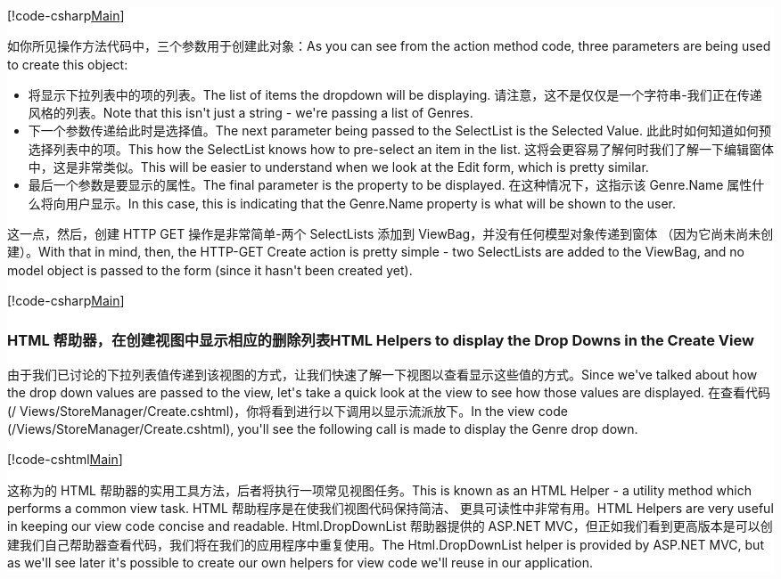 [!code-csharp[Main](mvc-music-store-part-5/samples/sample6.cs)]

<span data-ttu-id="e43b6-164">如你所见操作方法代码中，三个参数用于创建此对象：</span><span class="sxs-lookup"><span data-stu-id="e43b6-164">As you can see from the action method code, three parameters are being used to create this object:</span></span>

- <span data-ttu-id="e43b6-165">将显示下拉列表中的项的列表。</span><span class="sxs-lookup"><span data-stu-id="e43b6-165">The list of items the dropdown will be displaying.</span></span> <span data-ttu-id="e43b6-166">请注意，这不是仅仅是一个字符串-我们正在传递风格的列表。</span><span class="sxs-lookup"><span data-stu-id="e43b6-166">Note that this isn't just a string - we're passing a list of Genres.</span></span>
- <span data-ttu-id="e43b6-167">下一个参数传递给此时是选择值。</span><span class="sxs-lookup"><span data-stu-id="e43b6-167">The next parameter being passed to the SelectList is the Selected Value.</span></span> <span data-ttu-id="e43b6-168">此此时如何知道如何预选择列表中的项。</span><span class="sxs-lookup"><span data-stu-id="e43b6-168">This how the SelectList knows how to pre-select an item in the list.</span></span> <span data-ttu-id="e43b6-169">这将会更容易了解何时我们了解一下编辑窗体中，这是非常类似。</span><span class="sxs-lookup"><span data-stu-id="e43b6-169">This will be easier to understand when we look at the Edit form, which is pretty similar.</span></span>
- <span data-ttu-id="e43b6-170">最后一个参数是要显示的属性。</span><span class="sxs-lookup"><span data-stu-id="e43b6-170">The final parameter is the property to be displayed.</span></span> <span data-ttu-id="e43b6-171">在这种情况下，这指示该 Genre.Name 属性什么将向用户显示。</span><span class="sxs-lookup"><span data-stu-id="e43b6-171">In this case, this is indicating that the Genre.Name property is what will be shown to the user.</span></span>

<span data-ttu-id="e43b6-172">这一点，然后，创建 HTTP GET 操作是非常简单-两个 SelectLists 添加到 ViewBag，并没有任何模型对象传递到窗体 （因为它尚未尚未创建）。</span><span class="sxs-lookup"><span data-stu-id="e43b6-172">With that in mind, then, the HTTP-GET Create action is pretty simple - two SelectLists are added to the ViewBag, and no model object is passed to the form (since it hasn't been created yet).</span></span>

[!code-csharp[Main](mvc-music-store-part-5/samples/sample7.cs)]

### <a name="html-helpers-to-display-the-drop-downs-in-the-create-view"></a><span data-ttu-id="e43b6-173">HTML 帮助器，在创建视图中显示相应的删除列表</span><span class="sxs-lookup"><span data-stu-id="e43b6-173">HTML Helpers to display the Drop Downs in the Create View</span></span>

<span data-ttu-id="e43b6-174">由于我们已讨论的下拉列表值传递到该视图的方式，让我们快速了解一下视图以查看显示这些值的方式。</span><span class="sxs-lookup"><span data-stu-id="e43b6-174">Since we've talked about how the drop down values are passed to the view, let's take a quick look at the view to see how those values are displayed.</span></span> <span data-ttu-id="e43b6-175">在查看代码 (/ Views/StoreManager/Create.cshtml)，你将看到进行以下调用以显示流派放下。</span><span class="sxs-lookup"><span data-stu-id="e43b6-175">In the view code (/Views/StoreManager/Create.cshtml), you'll see the following call is made to display the Genre drop down.</span></span>

[!code-cshtml[Main](mvc-music-store-part-5/samples/sample8.cshtml)]

<span data-ttu-id="e43b6-176">这称为的 HTML 帮助器的实用工具方法，后者将执行一项常见视图任务。</span><span class="sxs-lookup"><span data-stu-id="e43b6-176">This is known as an HTML Helper - a utility method which performs a common view task.</span></span> <span data-ttu-id="e43b6-177">HTML 帮助程序是在使我们视图代码保持简洁、 更具可读性中非常有用。</span><span class="sxs-lookup"><span data-stu-id="e43b6-177">HTML Helpers are very useful in keeping our view code concise and readable.</span></span> <span data-ttu-id="e43b6-178">Html.DropDownList 帮助器提供的 ASP.NET MVC，但正如我们看到更高版本是可以创建我们自己帮助器查看代码，我们将在我们的应用程序中重复使用。</span><span class="sxs-lookup"><span data-stu-id="e43b6-178">The Html.DropDownList helper is provided by ASP.NET MVC, but as we'll see later it's possible to create our own helpers for view code we'll reuse in our application.</span></span>
